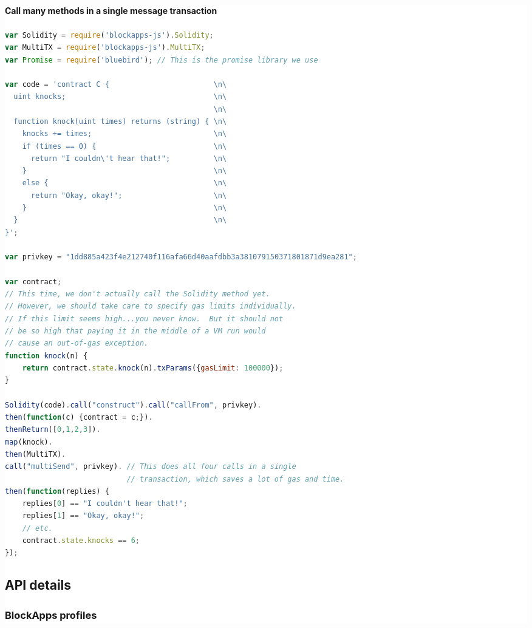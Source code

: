 #### Call many methods in a single message transaction

```js
var Solidity = require('blockapps-js').Solidity;
var MultiTX = require('blockapps-js').MultiTX;
var Promise = require('bluebird'); // This is the promise library we use

var code = 'contract C {                        \n\
  uint knocks;                                  \n\
                                                \n\
  function knock(uint times) returns (string) { \n\
    knocks += times;                            \n\
    if (times == 0) {                           \n\
      return "I couldn\'t hear that!";          \n\
    }                                           \n\
    else {                                      \n\
      return "Okay, okay!";                     \n\
    }                                           \n\
  }                                             \n\
}';

var privkey = "1dd885a423f4e212740f116afa66d40aafdbb3a381079150371801871d9ea281";

var contract;
// This time, we don't actually call the Solidity method yet.
// However, we should take care to specify gas limits individually.
// If this limit seems high...you never know.  But it should not
// be so high that paying it in the middle of a VM run would
// cause an out-of-gas exception.
function knock(n) {
    return contract.state.knock(n).txParams({gasLimit: 100000});
}

Solidity(code).call("construct").call("callFrom", privkey).
then(function(c) {contract = c;}).
thenReturn([0,1,2,3]).
map(knock).
then(MultiTX).
call("multiSend", privkey). // This does all four calls in a single
                            // transaction, which saves a lot of gas and time.
then(function(replies) {
    replies[0] == "I couldn't hear that!";
    replies[1] == "Okay, okay!";
    // etc.
    contract.state.knocks == 6; 
});
```

## API details

### BlockApps profiles
